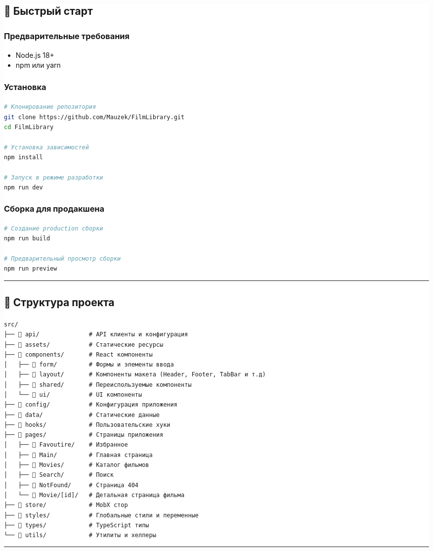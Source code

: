 
## 🚀 Быстрый старт

### Предварительные требования
- Node.js 18+ 
- npm или yarn

### Установка

```bash
# Клонирование репозитория
git clone https://github.com/Mauzek/FilmLibrary.git
cd FilmLibrary

# Установка зависимостей
npm install

# Запуск в режиме разработки
npm run dev
```

### Сборка для продакшена

```bash
# Создание production сборки
npm run build

# Предварительный просмотр сборки
npm run preview
```

---

## 📁 Структура проекта

```
src/
├── 📂 api/              # API клиенты и конфигурация
├── 📂 assets/           # Статические ресурсы
├── 📂 components/       # React компоненты
│   ├── 📂 form/         # Формы и элементы ввода
│   ├── 📂 layout/       # Компоненты макета (Header, Footer, TabBar и т.д)
│   ├── 📂 shared/       # Переиспользуемые компоненты
│   └── 📂 ui/           # UI компоненты
├── 📂 сonfig/           # Конфигурация приложения
├── 📂 data/             # Статические данные
├── 📂 hooks/            # Пользовательские хуки
├── 📂 pages/            # Страницы приложения
│   ├── 📂 Favoutire/    # Избранное
│   ├── 📂 Main/         # Главная страница
│   ├── 📂 Movies/       # Каталог фильмов
│   ├── 📂 Search/       # Поиск
│   ├── 📂 NotFound/     # Страница 404
│   └── 📂 Movie/[id]/   # Детальная страница фильма
├── 📂 store/            # MobX стор
├── 📂 styles/           # Глобальные стили и переменные
├── 📂 types/            # TypeScript типы
└── 📂 utils/            # Утилиты и хелперы
```

---